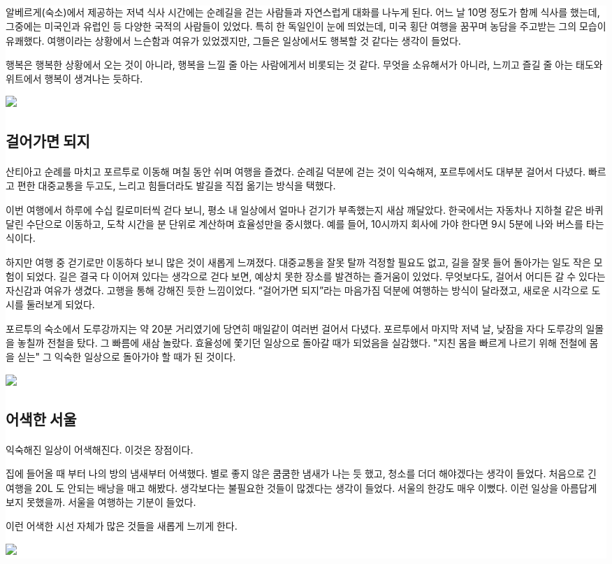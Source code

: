 알베르게(숙소)에서 제공하는 저녁 식사 시간에는 순례길을 걷는 사람들과 자연스럽게 대화를 나누게 된다. 어느 날 10명 정도가 함께 식사를 했는데, 그중에는 미국인과 유럽인 등 다양한 국적의 사람들이 있었다. 특히 한 독일인이 눈에 띄었는데, 미국 횡단 여행을 꿈꾸며 농담을 주고받는 그의 모습이 유쾌했다. 여행이라는 상황에서 느슨함과 여유가 있었겠지만, 그들은 일상에서도 행복할 것 같다는 생각이 들었다.

행복은 행복한 상황에서 오는 것이 아니라, 행복을 느낄 줄 아는 사람에게서 비롯되는 것 같다. 무엇을 소유해서가 아니라, 느끼고 즐길 줄 아는 태도와 위트에서 행복이 생겨나는 듯하다.



![](/img/748cf9eb-7bdd-4b16-aeaa-1aa37b6885e8_1_105_c.jpeg)


## 걸어가면 되지

산티아고 순례를 마치고 포르투로 이동해 며칠 동안 쉬며 여행을 즐겼다. 순례길 덕분에 걷는 것이 익숙해져, 포르투에서도 대부분 걸어서 다녔다. 빠르고 편한 대중교통을 두고도, 느리고 힘들더라도 발길을 직접 옮기는 방식을 택했다.

이번 여행에서 하루에 수십 킬로미터씩 걷다 보니, 평소 내 일상에서 얼마나 걷기가 부족했는지 새삼 깨달았다. 한국에서는 자동차나 지하철 같은 바퀴 달린 수단으로 이동하고, 도착 시간을 분 단위로 계산하며 효율성만을 중시했다. 예를 들어, 10시까지 회사에 가야 한다면 9시 5분에 나와 버스를 타는 식이다.

하지만 여행 중 걷기로만 이동하다 보니 많은 것이 새롭게 느껴졌다. 대중교통을 잘못 탈까 걱정할 필요도 없고, 길을 잘못 들어 돌아가는 일도 작은 모험이 되었다. 길은 결국 다 이어져 있다는 생각으로 걷다 보면, 예상치 못한 장소를 발견하는 즐거움이 있었다. 무엇보다도, 걸어서 어디든 갈 수 있다는 자신감과 여유가 생겼다. 고행을 통해 강해진 듯한 느낌이었다. “걸어가면 되지”라는 마음가짐 덕분에 여행하는 방식이 달라졌고, 새로운 시각으로 도시를 둘러보게 되었다.

포르투의 숙소에서 도루강까지는 약 20분 거리였기에 당연히 매일같이 여러번 걸어서 다녔다. 포르투에서 마지막 저녁 날, 낮잠을 자다 도루강의 일몰을 놓칠까 전철을 탔다. 그 빠름에 새삼 놀랐다. 효율성에 쫓기던 일상으로 돌아갈 때가 되었음을 실감했다. "지친 몸을 빠르게 나르기 위해 전철에 몸을 싣는" 그 익숙한 일상으로 돌아가야 할 때가 된 것이다.



![](/img/077d7e64-beff-4252-9b52-a66facd2e2da_1_105_c.jpeg)

## 어색한 서울

익숙해진 일상이 어색해진다. 이것은 장점이다. 

집에 들어올 때 부터 나의 방의 냄새부터 어색했다. 별로 좋지 않은 쿰쿰한 냄새가 나는 듯 했고, 청소를 더더 해야겠다는 생각이 들었다. 처음으로 긴 여행을 20L 도 안되는 배낭을 매고 해봤다. 생각보다는 불필요한 것들이 많겠다는 생각이 들었다. 서울의 한강도 매우 이뻤다. 이런 일상을 아름답게 보지 못했을까. 서울을 여행하는 기분이 들었다. 

이런 어색한 시선 자체가 많은 것들을 새롭게 느끼게 한다.


![](/img/5a026c32-cf62-4f2c-91c3-a6a6f18c5cbd_1_105_c.jpeg)